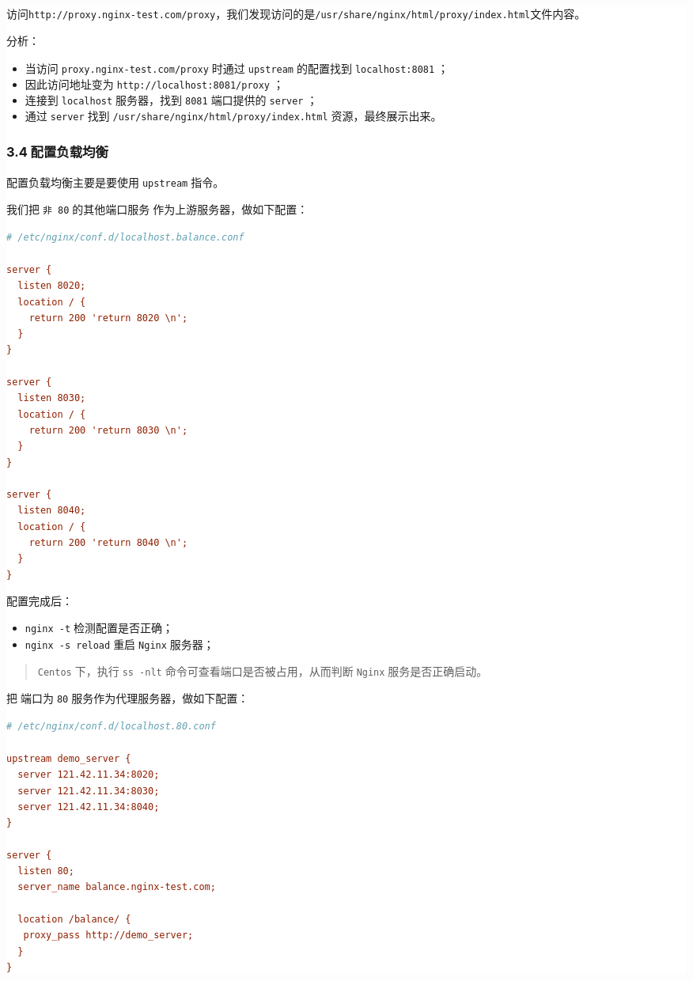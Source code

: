 访问`http://proxy.nginx-test.com/proxy`，我们发现访问的是`/usr/share/nginx/html/proxy/index.html`文件内容。

分析：

- 当访问 `proxy.nginx-test.com/proxy` 时通过 `upstream` 的配置找到 `localhost:8081` ；
- 因此访问地址变为 `http://localhost:8081/proxy` ；
- 连接到 `localhost` 服务器，找到 `8081` 端口提供的 `server` ；
- 通过 `server` 找到 `/usr/share/nginx/html/proxy/index.html` 资源，最终展示出来。

### 3.4 配置负载均衡

配置负载均衡主要是要使用 `upstream` 指令。

我们把 `非 80` 的其他端口服务 作为上游服务器，做如下配置：

```ini
# /etc/nginx/conf.d/localhost.balance.conf

server {
  listen 8020;
  location / {
    return 200 'return 8020 \n';
  }
}

server {
  listen 8030;
  location / {
    return 200 'return 8030 \n';
  }
}

server {
  listen 8040;
  location / {
    return 200 'return 8040 \n';
  }
}
```

配置完成后：

- `nginx -t` 检测配置是否正确；
- `nginx -s reload` 重启 `Nginx` 服务器；

> `Centos` 下，执行 `ss -nlt` 命令可查看端口是否被占用，从而判断 `Nginx` 服务是否正确启动。

把 端口为 `80` 服务作为代理服务器，做如下配置：

```ini
# /etc/nginx/conf.d/localhost.80.conf

upstream demo_server {
  server 121.42.11.34:8020;
  server 121.42.11.34:8030;
  server 121.42.11.34:8040;
}

server {
  listen 80;
  server_name balance.nginx-test.com;

  location /balance/ {
   proxy_pass http://demo_server;
  }
}
```

